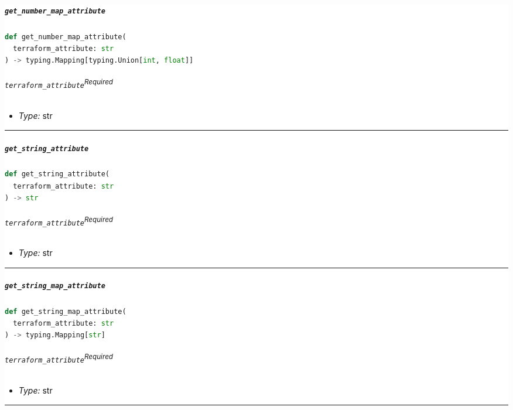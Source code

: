 ##### `get_number_map_attribute` <a name="get_number_map_attribute" id="@cdktf/provider-azurerm.virtualHubConnection.VirtualHubConnection.getNumberMapAttribute"></a>

```python
def get_number_map_attribute(
  terraform_attribute: str
) -> typing.Mapping[typing.Union[int, float]]
```

###### `terraform_attribute`<sup>Required</sup> <a name="terraform_attribute" id="@cdktf/provider-azurerm.virtualHubConnection.VirtualHubConnection.getNumberMapAttribute.parameter.terraformAttribute"></a>

- *Type:* str

---

##### `get_string_attribute` <a name="get_string_attribute" id="@cdktf/provider-azurerm.virtualHubConnection.VirtualHubConnection.getStringAttribute"></a>

```python
def get_string_attribute(
  terraform_attribute: str
) -> str
```

###### `terraform_attribute`<sup>Required</sup> <a name="terraform_attribute" id="@cdktf/provider-azurerm.virtualHubConnection.VirtualHubConnection.getStringAttribute.parameter.terraformAttribute"></a>

- *Type:* str

---

##### `get_string_map_attribute` <a name="get_string_map_attribute" id="@cdktf/provider-azurerm.virtualHubConnection.VirtualHubConnection.getStringMapAttribute"></a>

```python
def get_string_map_attribute(
  terraform_attribute: str
) -> typing.Mapping[str]
```

###### `terraform_attribute`<sup>Required</sup> <a name="terraform_attribute" id="@cdktf/provider-azurerm.virtualHubConnection.VirtualHubConnection.getStringMapAttribute.parameter.terraformAttribute"></a>

- *Type:* str

---
